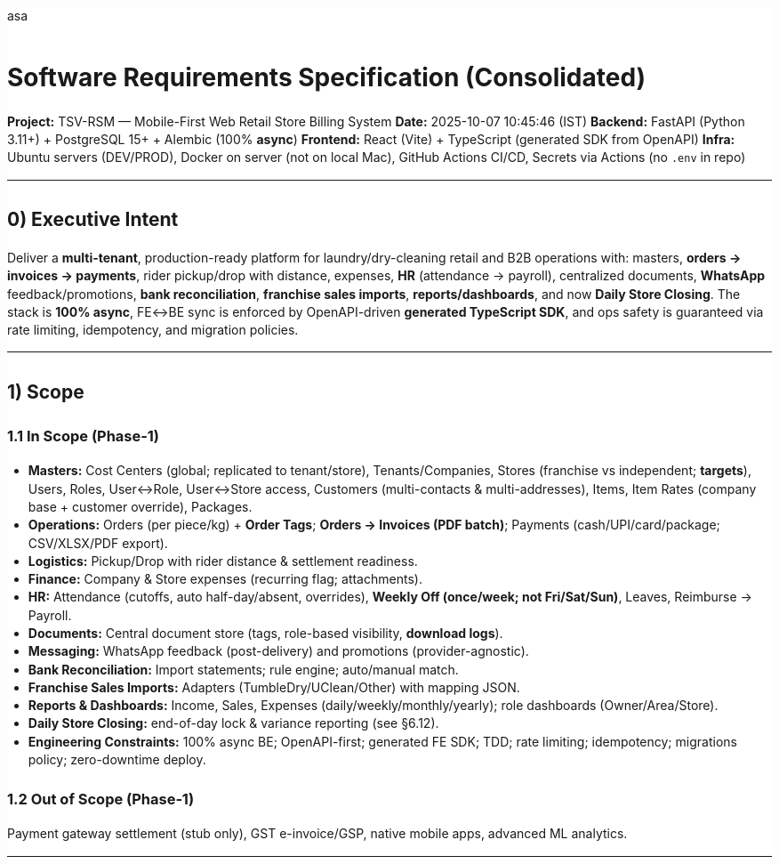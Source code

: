 asa

# Software Requirements Specification (Consolidated)

**Project:** TSV-RSM — Mobile-First Web Retail Store Billing System
**Date:** 2025-10-07 10:45:46 (IST)
**Backend:** FastAPI (Python 3.11+) + PostgreSQL 15+ + Alembic (100% **async**)
**Frontend:** React (Vite) + TypeScript (generated SDK from OpenAPI)
**Infra:** Ubuntu servers (DEV/PROD), Docker on server (not on local Mac), GitHub Actions CI/CD, Secrets via Actions (no `.env` in repo)

---

## 0) Executive Intent

Deliver a **multi-tenant**, production-ready platform for laundry/dry-cleaning retail and B2B operations with: masters, **orders → invoices → payments**, rider pickup/drop with distance, expenses, **HR** (attendance → payroll), centralized documents, **WhatsApp** feedback/promotions, **bank reconciliation**, **franchise sales imports**, **reports/dashboards**, and now **Daily Store Closing**. The stack is **100% async**, FE↔BE sync is enforced by OpenAPI-driven **generated TypeScript SDK**, and ops safety is guaranteed via rate limiting, idempotency, and migration policies.

---

## 1) Scope

### 1.1 In Scope (Phase‑1)

- **Masters:** Cost Centers (global; replicated to tenant/store), Tenants/Companies, Stores (franchise vs independent; **targets**), Users, Roles, User↔Role, User↔Store access, Customers (multi-contacts & multi-addresses), Items, Item Rates (company base + customer override), Packages.
- **Operations:** Orders (per piece/kg) + **Order Tags**; **Orders → Invoices (PDF batch)**; Payments (cash/UPI/card/package; CSV/XLSX/PDF export).
- **Logistics:** Pickup/Drop with rider distance & settlement readiness.
- **Finance:** Company & Store expenses (recurring flag; attachments).
- **HR:** Attendance (cutoffs, auto half-day/absent, overrides), **Weekly Off (once/week; not Fri/Sat/Sun)**, Leaves, Reimburse → Payroll.
- **Documents:** Central document store (tags, role-based visibility, **download logs**).
- **Messaging:** WhatsApp feedback (post-delivery) and promotions (provider-agnostic).
- **Bank Reconciliation:** Import statements; rule engine; auto/manual match.
- **Franchise Sales Imports:** Adapters (TumbleDry/UClean/Other) with mapping JSON.
- **Reports & Dashboards:** Income, Sales, Expenses (daily/weekly/monthly/yearly); role dashboards (Owner/Area/Store).
- **Daily Store Closing:** end-of-day lock & variance reporting (see §6.12).
- **Engineering Constraints:** 100% async BE; OpenAPI-first; generated FE SDK; TDD; rate limiting; idempotency; migrations policy; zero-downtime deploy.

### 1.2 Out of Scope (Phase‑1)

Payment gateway settlement (stub only), GST e-invoice/GSP, native mobile apps, advanced ML analytics.

---